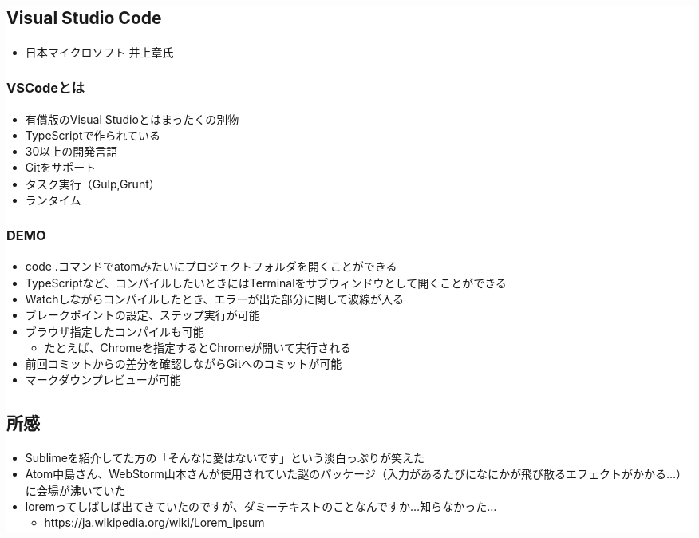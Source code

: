 ## Visual Studio Code
+ 日本マイクロソフト 井上章氏

### VSCodeとは
+ 有償版のVisual Studioとはまったくの別物
+ TypeScriptで作られている
+ 30以上の開発言語
+ Gitをサポート
+ タスク実行（Gulp,Grunt）
+ ランタイム

### DEMO
+ code .コマンドでatomみたいにプロジェクトフォルダを開くことができる
+ TypeScriptなど、コンパイルしたいときにはTerminalをサブウィンドウとして開くことができる
+ Watchしながらコンパイルしたとき、エラーが出た部分に関して波線が入る
+ ブレークポイントの設定、ステップ実行が可能
+ ブラウザ指定したコンパイルも可能
  - たとえば、Chromeを指定するとChromeが開いて実行される
+ 前回コミットからの差分を確認しながらGitへのコミットが可能
+ マークダウンプレビューが可能

## 所感
+ Sublimeを紹介してた方の「そんなに愛はないです」という淡白っぷりが笑えた
+ Atom中島さん、WebStorm山本さんが使用されていた謎のパッケージ（入力があるたびになにかが飛び散るエフェクトがかかる…）に会場が沸いていた
+ loremってしばしば出てきていたのですが、ダミーテキストのことなんですか…知らなかった…
  - https://ja.wikipedia.org/wiki/Lorem_ipsum
